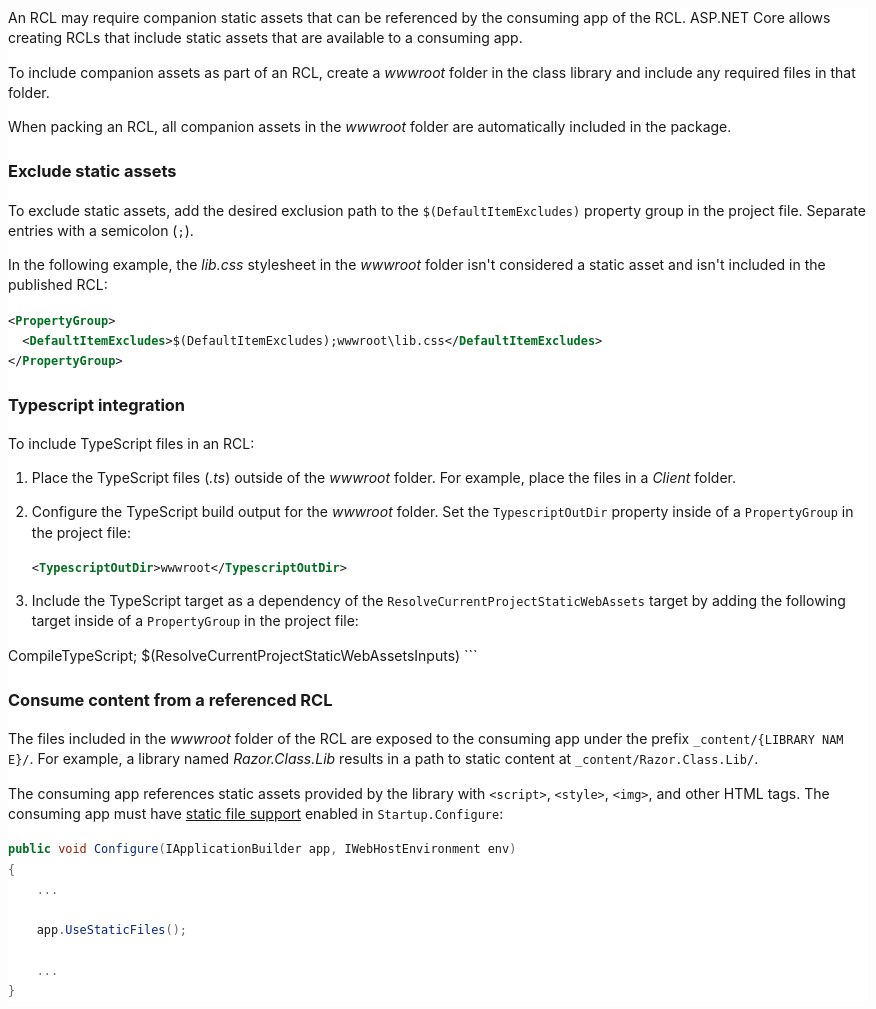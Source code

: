 An RCL may require companion static assets that can be referenced by the consuming app of the RCL. ASP.NET Core allows creating RCLs that include static assets that are available to a consuming app.

To include companion assets as part of an RCL, create a *wwwroot* folder in the class library and include any required files in that folder.

When packing an RCL, all companion assets in the *wwwroot* folder are automatically included in the package.

### Exclude static assets

To exclude static assets, add the desired exclusion path to the `$(DefaultItemExcludes)` property group in the project file. Separate entries with a semicolon (`;`).

In the following example, the *lib.css* stylesheet in the *wwwroot* folder isn't considered a static asset and isn't included in the published RCL:

```xml
<PropertyGroup>
  <DefaultItemExcludes>$(DefaultItemExcludes);wwwroot\lib.css</DefaultItemExcludes>
</PropertyGroup>
```

### Typescript integration

To include TypeScript files in an RCL:

1. Place the TypeScript files (*.ts*) outside of the *wwwroot* folder. For example, place the files in a *Client* folder.

1. Configure the TypeScript build output for the *wwwroot* folder. Set the `TypescriptOutDir` property inside of a `PropertyGroup` in the project file:

   ```xml
   <TypescriptOutDir>wwwroot</TypescriptOutDir>
   ```

1. Include the TypeScript target as a dependency of the `ResolveCurrentProjectStaticWebAssets` target by adding the following target inside of a `PropertyGroup` in the project file:

   ```xml
  <ResolveCurrentProjectStaticWebAssetsInputsDependsOn>
    CompileTypeScript;
    $(ResolveCurrentProjectStaticWebAssetsInputs)
  </ResolveCurrentProjectStaticWebAssetsInputsDependsOn>
   ```

### Consume content from a referenced RCL

The files included in the *wwwroot* folder of the RCL are exposed to the consuming app under the prefix `_content/{LIBRARY NAME}/`. For example, a library named *Razor.Class.Lib* results in a path to static content at `_content/Razor.Class.Lib/`.

The consuming app references static assets provided by the library with `<script>`, `<style>`, `<img>`, and other HTML tags. The consuming app must have [static file support](xref:fundamentals/static-files) enabled in `Startup.Configure`:

```csharp
public void Configure(IApplicationBuilder app, IWebHostEnvironment env)
{
    ...

    app.UseStaticFiles();

    ...
}
```
